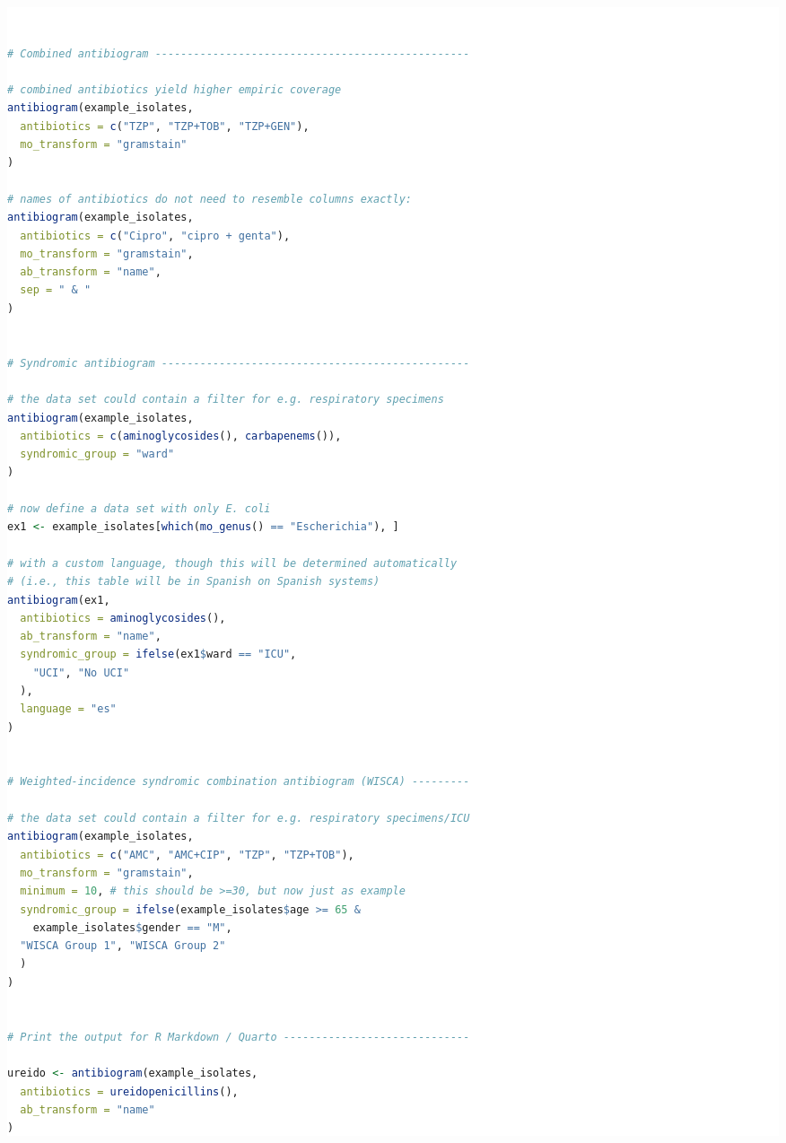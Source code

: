 ```r


# Combined antibiogram -------------------------------------------------

# combined antibiotics yield higher empiric coverage
antibiogram(example_isolates,
  antibiotics = c("TZP", "TZP+TOB", "TZP+GEN"),
  mo_transform = "gramstain"
)

# names of antibiotics do not need to resemble columns exactly:
antibiogram(example_isolates,
  antibiotics = c("Cipro", "cipro + genta"),
  mo_transform = "gramstain",
  ab_transform = "name",
  sep = " & "
)


# Syndromic antibiogram ------------------------------------------------

# the data set could contain a filter for e.g. respiratory specimens
antibiogram(example_isolates,
  antibiotics = c(aminoglycosides(), carbapenems()),
  syndromic_group = "ward"
)

# now define a data set with only E. coli
ex1 <- example_isolates[which(mo_genus() == "Escherichia"), ]

# with a custom language, though this will be determined automatically
# (i.e., this table will be in Spanish on Spanish systems)
antibiogram(ex1,
  antibiotics = aminoglycosides(),
  ab_transform = "name",
  syndromic_group = ifelse(ex1$ward == "ICU",
    "UCI", "No UCI"
  ),
  language = "es"
)


# Weighted-incidence syndromic combination antibiogram (WISCA) ---------

# the data set could contain a filter for e.g. respiratory specimens/ICU
antibiogram(example_isolates,
  antibiotics = c("AMC", "AMC+CIP", "TZP", "TZP+TOB"),
  mo_transform = "gramstain",
  minimum = 10, # this should be >=30, but now just as example
  syndromic_group = ifelse(example_isolates$age >= 65 &
    example_isolates$gender == "M",
  "WISCA Group 1", "WISCA Group 2"
  )
)


# Print the output for R Markdown / Quarto -----------------------------

ureido <- antibiogram(example_isolates,
  antibiotics = ureidopenicillins(),
  ab_transform = "name"
)

```